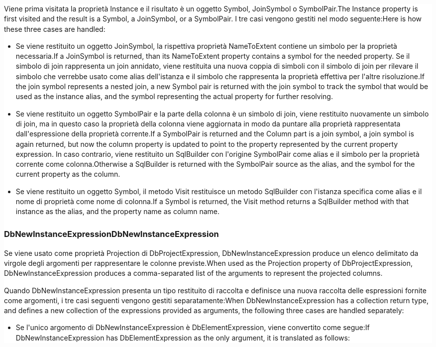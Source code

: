  <span data-ttu-id="27dff-287">Viene prima visitata la proprietà Instance e il risultato è un oggetto Symbol, JoinSymbol o SymbolPair.</span><span class="sxs-lookup"><span data-stu-id="27dff-287">The Instance property is first visited and the result is a Symbol, a JoinSymbol, or a SymbolPair.</span></span> <span data-ttu-id="27dff-288">I tre casi vengono gestiti nel modo seguente:</span><span class="sxs-lookup"><span data-stu-id="27dff-288">Here is how these three cases are handled:</span></span>  
  
-   <span data-ttu-id="27dff-289">Se viene restituito un oggetto JoinSymbol, la rispettiva proprietà NameToExtent contiene un simbolo per la proprietà necessaria.</span><span class="sxs-lookup"><span data-stu-id="27dff-289">If a JoinSymbol is returned, than its NameToExtent property contains a symbol for the needed property.</span></span> <span data-ttu-id="27dff-290">Se il simbolo di join rappresenta un join annidato, viene restituita una nuova coppia di simboli con il simbolo di join per rilevare il simbolo che verrebbe usato come alias dell'istanza e il simbolo che rappresenta la proprietà effettiva per l'altre risoluzione.</span><span class="sxs-lookup"><span data-stu-id="27dff-290">If the join symbol represents a nested join, a new Symbol pair is returned with the join symbol to track the symbol that would be used as the instance alias, and the symbol representing the actual property for further resolving.</span></span>  
  
-   <span data-ttu-id="27dff-291">Se viene restituito un oggetto SymbolPair e la parte della colonna è un simbolo di join, viene restituito nuovamente un simbolo di join, ma in questo caso la proprietà della colonna viene aggiornata in modo da puntare alla proprietà rappresentata dall'espressione della proprietà corrente.</span><span class="sxs-lookup"><span data-stu-id="27dff-291">If a SymbolPair is returned and the Column part is a join symbol, a join symbol is again returned, but now the column property is updated to point to the property represented by the current property expression.</span></span> <span data-ttu-id="27dff-292">In caso contrario, viene restituito un SqlBuilder con l'origine SymbolPair come alias e il simbolo per la proprietà corrente come colonna.</span><span class="sxs-lookup"><span data-stu-id="27dff-292">Otherwise a SqlBuilder is returned with the SymbolPair source as the alias, and the symbol for the current property as the column.</span></span>  
  
-   <span data-ttu-id="27dff-293">Se viene restituito un oggetto Symbol, il metodo Visit restituisce un metodo SqlBuilder con l'istanza specifica come alias e il nome di proprietà come nome di colonna.</span><span class="sxs-lookup"><span data-stu-id="27dff-293">If a Symbol is returned, the Visit method returns a SqlBuilder method with that instance as the alias, and the property name as column name.</span></span>  
  
### <a name="dbnewinstanceexpression"></a><span data-ttu-id="27dff-294">DbNewInstanceExpression</span><span class="sxs-lookup"><span data-stu-id="27dff-294">DbNewInstanceExpression</span></span>  
 <span data-ttu-id="27dff-295">Se viene usato come proprietà Projection di DbProjectExpression, DbNewInstanceExpression produce un elenco delimitato da virgole degli argomenti per rappresentare le colonne previste.</span><span class="sxs-lookup"><span data-stu-id="27dff-295">When used as the Projection property of DbProjectExpression, DbNewInstanceExpression produces a comma-separated list of the arguments to represent the projected columns.</span></span>  
  
 <span data-ttu-id="27dff-296">Quando DbNewInstanceExpression presenta un tipo restituito di raccolta e definisce una nuova raccolta delle espressioni fornite come argomenti, i tre casi seguenti vengono gestiti separatamente:</span><span class="sxs-lookup"><span data-stu-id="27dff-296">When DbNewInstanceExpression has a collection return type, and defines a new collection of the expressions provided as arguments, the following three cases are handled separately:</span></span>  
  
-   <span data-ttu-id="27dff-297">Se l'unico argomento di DbNewInstanceExpression è DbElementExpression, viene convertito come segue:</span><span class="sxs-lookup"><span data-stu-id="27dff-297">If DbNewInstanceExpression has DbElementExpression as the only argument, it is translated as follows:</span></span>  
  